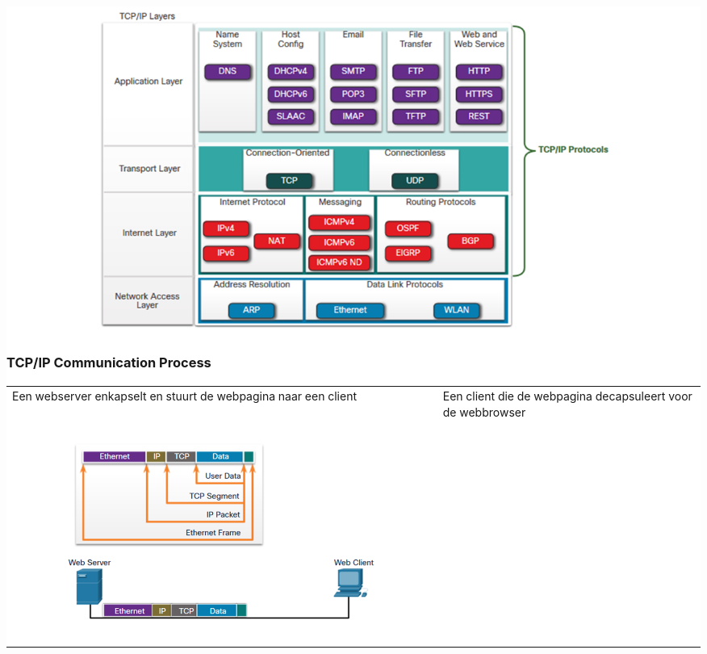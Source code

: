 <p align='center'><img src='src/tcp_ip_protocol_suite.png' alt='TCP/IP Protocol Suite' width='75%'></p>

### TCP/IP Communication Process

<table>
<tr>
<td>Een webserver enkapselt en stuurt de webpagina naar een client</td>
<td>Een client die de webpagina decapsuleert voor de webbrowser</td>
</tr>
<tr>
<td>

<p align='center'><img src='src/encapsulating.png' alt='Webserver to client' width='75%'></p>
